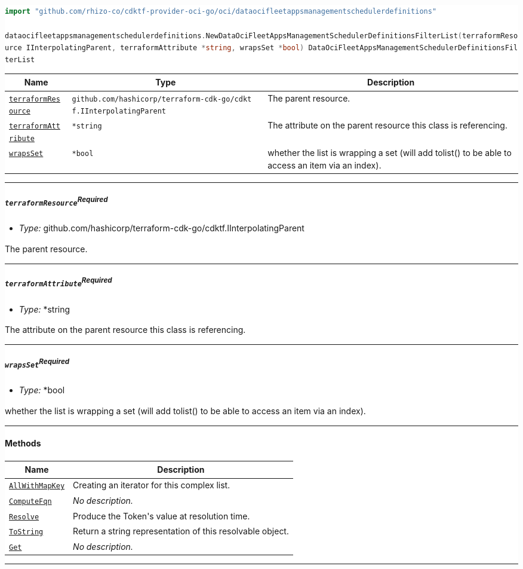 ```go
import "github.com/rhizo-co/cdktf-provider-oci-go/oci/dataocifleetappsmanagementschedulerdefinitions"

dataocifleetappsmanagementschedulerdefinitions.NewDataOciFleetAppsManagementSchedulerDefinitionsFilterList(terraformResource IInterpolatingParent, terraformAttribute *string, wrapsSet *bool) DataOciFleetAppsManagementSchedulerDefinitionsFilterList
```

| **Name** | **Type** | **Description** |
| --- | --- | --- |
| <code><a href="#rhizo-co-terraform-provider-oci.dataOciFleetAppsManagementSchedulerDefinitions.DataOciFleetAppsManagementSchedulerDefinitionsFilterList.Initializer.parameter.terraformResource">terraformResource</a></code> | <code>github.com/hashicorp/terraform-cdk-go/cdktf.IInterpolatingParent</code> | The parent resource. |
| <code><a href="#rhizo-co-terraform-provider-oci.dataOciFleetAppsManagementSchedulerDefinitions.DataOciFleetAppsManagementSchedulerDefinitionsFilterList.Initializer.parameter.terraformAttribute">terraformAttribute</a></code> | <code>*string</code> | The attribute on the parent resource this class is referencing. |
| <code><a href="#rhizo-co-terraform-provider-oci.dataOciFleetAppsManagementSchedulerDefinitions.DataOciFleetAppsManagementSchedulerDefinitionsFilterList.Initializer.parameter.wrapsSet">wrapsSet</a></code> | <code>*bool</code> | whether the list is wrapping a set (will add tolist() to be able to access an item via an index). |

---

##### `terraformResource`<sup>Required</sup> <a name="terraformResource" id="rhizo-co-terraform-provider-oci.dataOciFleetAppsManagementSchedulerDefinitions.DataOciFleetAppsManagementSchedulerDefinitionsFilterList.Initializer.parameter.terraformResource"></a>

- *Type:* github.com/hashicorp/terraform-cdk-go/cdktf.IInterpolatingParent

The parent resource.

---

##### `terraformAttribute`<sup>Required</sup> <a name="terraformAttribute" id="rhizo-co-terraform-provider-oci.dataOciFleetAppsManagementSchedulerDefinitions.DataOciFleetAppsManagementSchedulerDefinitionsFilterList.Initializer.parameter.terraformAttribute"></a>

- *Type:* *string

The attribute on the parent resource this class is referencing.

---

##### `wrapsSet`<sup>Required</sup> <a name="wrapsSet" id="rhizo-co-terraform-provider-oci.dataOciFleetAppsManagementSchedulerDefinitions.DataOciFleetAppsManagementSchedulerDefinitionsFilterList.Initializer.parameter.wrapsSet"></a>

- *Type:* *bool

whether the list is wrapping a set (will add tolist() to be able to access an item via an index).

---

#### Methods <a name="Methods" id="Methods"></a>

| **Name** | **Description** |
| --- | --- |
| <code><a href="#rhizo-co-terraform-provider-oci.dataOciFleetAppsManagementSchedulerDefinitions.DataOciFleetAppsManagementSchedulerDefinitionsFilterList.allWithMapKey">AllWithMapKey</a></code> | Creating an iterator for this complex list. |
| <code><a href="#rhizo-co-terraform-provider-oci.dataOciFleetAppsManagementSchedulerDefinitions.DataOciFleetAppsManagementSchedulerDefinitionsFilterList.computeFqn">ComputeFqn</a></code> | *No description.* |
| <code><a href="#rhizo-co-terraform-provider-oci.dataOciFleetAppsManagementSchedulerDefinitions.DataOciFleetAppsManagementSchedulerDefinitionsFilterList.resolve">Resolve</a></code> | Produce the Token's value at resolution time. |
| <code><a href="#rhizo-co-terraform-provider-oci.dataOciFleetAppsManagementSchedulerDefinitions.DataOciFleetAppsManagementSchedulerDefinitionsFilterList.toString">ToString</a></code> | Return a string representation of this resolvable object. |
| <code><a href="#rhizo-co-terraform-provider-oci.dataOciFleetAppsManagementSchedulerDefinitions.DataOciFleetAppsManagementSchedulerDefinitionsFilterList.get">Get</a></code> | *No description.* |

---